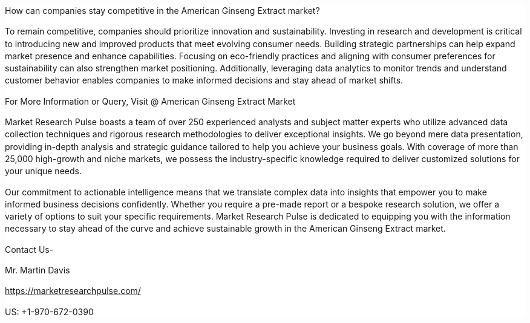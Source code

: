 How can companies stay competitive in the American Ginseng Extract market?

To remain competitive, companies should prioritize innovation and sustainability. Investing in research and development is critical to introducing new and improved products that meet evolving consumer needs. Building strategic partnerships can help expand market presence and enhance capabilities. Focusing on eco-friendly practices and aligning with consumer preferences for sustainability can also strengthen market positioning. Additionally, leveraging data analytics to monitor trends and understand customer behavior enables companies to make informed decisions and stay ahead of market shifts.

For More Information or Query, Visit @ American Ginseng Extract Market

Market Research Pulse boasts a team of over 250 experienced analysts and subject matter experts who utilize advanced data collection techniques and rigorous research methodologies to deliver exceptional insights. We go beyond mere data presentation, providing in-depth analysis and strategic guidance tailored to help you achieve your business goals. With coverage of more than 25,000 high-growth and niche markets, we possess the industry-specific knowledge required to deliver customized solutions for your unique needs.

Our commitment to actionable intelligence means that we translate complex data into insights that empower you to make informed business decisions confidently. Whether you require a pre-made report or a bespoke research solution, we offer a variety of options to suit your specific requirements. Market Research Pulse is dedicated to equipping you with the information necessary to stay ahead of the curve and achieve sustainable growth in the American Ginseng Extract market.

Contact Us-

Mr. Martin Davis

https://marketresearchpulse.com/

US: +1-970-672-0390
